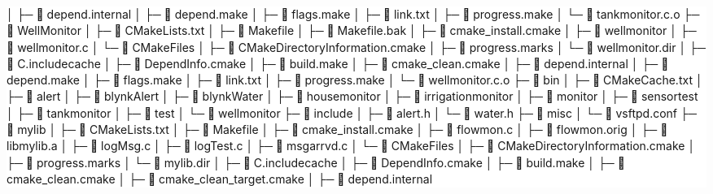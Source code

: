 │        ├─ 📄 depend.internal
│        ├─ 📄 depend.make
│        ├─ 📄 flags.make
│        ├─ 📄 link.txt
│        ├─ 📄 progress.make
│        └─ 📄 tankmonitor.c.o
├─ 📁 WellMonitor
│  ├─ 📄 CMakeLists.txt
│  ├─ 📄 Makefile
│  ├─ 📄 Makefile.bak
│  ├─ 📄 cmake_install.cmake
│  ├─ 📄 wellmonitor
│  ├─ 📄 wellmonitor.c
│  └─ 📁 CMakeFiles
│     ├─ 📄 CMakeDirectoryInformation.cmake
│     ├─ 📄 progress.marks
│     └─ 📁 wellmonitor.dir
│        ├─ 📄 C.includecache
│        ├─ 📄 DependInfo.cmake
│        ├─ 📄 build.make
│        ├─ 📄 cmake_clean.cmake
│        ├─ 📄 depend.internal
│        ├─ 📄 depend.make
│        ├─ 📄 flags.make
│        ├─ 📄 link.txt
│        ├─ 📄 progress.make
│        └─ 📄 wellmonitor.c.o
├─ 📁 bin
│  ├─ 📄 CMakeCache.txt
│  ├─ 📄 alert
│  ├─ 📄 blynkAlert
│  ├─ 📄 blynkWater
│  ├─ 📄 housemonitor
│  ├─ 📄 irrigationmonitor
│  ├─ 📄 monitor
│  ├─ 📄 sensortest
│  ├─ 📄 tankmonitor
│  ├─ 📄 test
│  └─ 📄 wellmonitor
├─ 📁 include
│  ├─ 📄 alert.h
│  └─ 📄 water.h
├─ 📁 misc
│  └─ 📄 vsftpd.conf
├─ 📁 mylib
│  ├─ 📄 CMakeLists.txt
│  ├─ 📄 Makefile
│  ├─ 📄 cmake_install.cmake
│  ├─ 📄 flowmon.c
│  ├─ 📄 flowmon.orig
│  ├─ 📄 libmylib.a
│  ├─ 📄 logMsg.c
│  ├─ 📄 logTest.c
│  ├─ 📄 msgarrvd.c
│  └─ 📁 CMakeFiles
│     ├─ 📄 CMakeDirectoryInformation.cmake
│     ├─ 📄 progress.marks
│     └─ 📁 mylib.dir
│        ├─ 📄 C.includecache
│        ├─ 📄 DependInfo.cmake
│        ├─ 📄 build.make
│        ├─ 📄 cmake_clean.cmake
│        ├─ 📄 cmake_clean_target.cmake
│        ├─ 📄 depend.internal